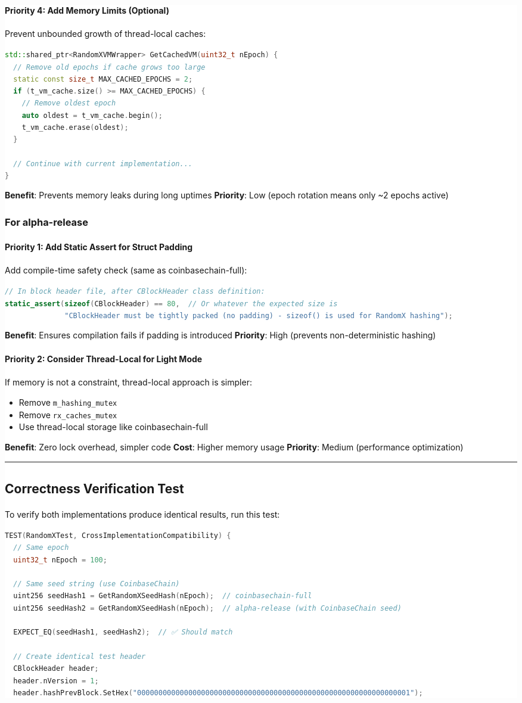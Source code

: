 #### Priority 4: Add Memory Limits (Optional)

Prevent unbounded growth of thread-local caches:

```cpp
std::shared_ptr<RandomXVMWrapper> GetCachedVM(uint32_t nEpoch) {
  // Remove old epochs if cache grows too large
  static const size_t MAX_CACHED_EPOCHS = 2;
  if (t_vm_cache.size() >= MAX_CACHED_EPOCHS) {
    // Remove oldest epoch
    auto oldest = t_vm_cache.begin();
    t_vm_cache.erase(oldest);
  }

  // Continue with current implementation...
}
```

**Benefit**: Prevents memory leaks during long uptimes
**Priority**: Low (epoch rotation means only ~2 epochs active)

### For alpha-release

#### Priority 1: Add Static Assert for Struct Padding

Add compile-time safety check (same as coinbasechain-full):
```cpp
// In block header file, after CBlockHeader class definition:
static_assert(sizeof(CBlockHeader) == 80,  // Or whatever the expected size is
              "CBlockHeader must be tightly packed (no padding) - sizeof() is used for RandomX hashing");
```

**Benefit**: Ensures compilation fails if padding is introduced
**Priority**: High (prevents non-deterministic hashing)

#### Priority 2: Consider Thread-Local for Light Mode

If memory is not a constraint, thread-local approach is simpler:
- Remove `m_hashing_mutex`
- Remove `rx_caches_mutex`
- Use thread-local storage like coinbasechain-full

**Benefit**: Zero lock overhead, simpler code
**Cost**: Higher memory usage
**Priority**: Medium (performance optimization)

---

## Correctness Verification Test

To verify both implementations produce identical results, run this test:

```cpp
TEST(RandomXTest, CrossImplementationCompatibility) {
  // Same epoch
  uint32_t nEpoch = 100;

  // Same seed string (use CoinbaseChain)
  uint256 seedHash1 = GetRandomXSeedHash(nEpoch);  // coinbasechain-full
  uint256 seedHash2 = GetRandomXSeedHash(nEpoch);  // alpha-release (with CoinbaseChain seed)

  EXPECT_EQ(seedHash1, seedHash2);  // ✅ Should match

  // Create identical test header
  CBlockHeader header;
  header.nVersion = 1;
  header.hashPrevBlock.SetHex("0000000000000000000000000000000000000000000000000000000000000001");
```
